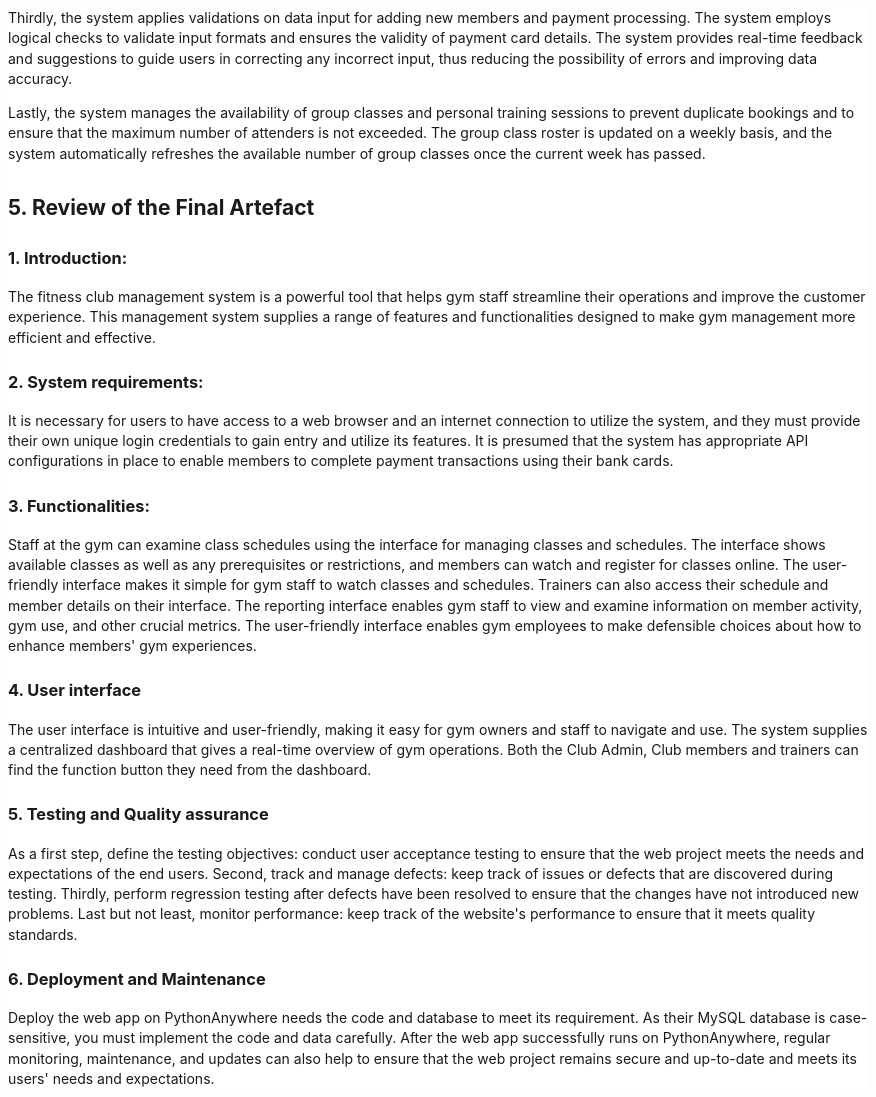 Thirdly, the system applies validations on data input for adding new members and payment processing. The system employs logical checks to validate input formats and ensures the validity of payment card details. The system provides real-time feedback and suggestions to guide users in correcting any incorrect input, thus reducing the possibility of errors and improving data accuracy.

Lastly, the system manages the availability of group classes and personal training sessions to prevent duplicate bookings and to ensure that the maximum number of attenders is not exceeded. The group class roster is updated on a weekly basis, and the system automatically refreshes the available number of group classes once the current week has passed.

## 5.	Review of the Final Artefact
### 1.	Introduction:
The fitness club management system is a powerful tool that helps gym staff streamline their operations and improve the customer experience. This management system supplies a range of features and functionalities designed to make gym management more efficient and effective.

### 2.	System requirements:
It is necessary for users to have access to a web browser and an internet connection to utilize the system, and they must provide their own unique login credentials to gain entry and utilize its features. It is presumed that the system has appropriate API configurations in place to enable members to complete payment transactions using their bank cards.
### 3.	Functionalities:
Staff at the gym can examine class schedules using the interface for managing classes and schedules. The interface shows available classes as well as any prerequisites or restrictions, and members can watch and register for classes online. The user-friendly interface makes it simple for gym staff to watch classes and schedules. Trainers can also access their schedule and member details on their interface. 
The reporting interface enables gym staff to view and examine information on member activity, gym use, and other crucial metrics. The user-friendly interface enables gym employees to make defensible choices about how to enhance members' gym experiences.

### 4.	User interface
The user interface is intuitive and user-friendly, making it easy for gym owners and staff to navigate and use. The system supplies a centralized dashboard that gives a real-time overview of gym operations. Both the Club Admin, Club members and trainers can find the function button they need from the dashboard.

### 5.	Testing and Quality assurance
As a first step, define the testing objectives: conduct user acceptance testing to ensure that the web project meets the needs and expectations of the end users. 
Second, track and manage defects: keep track of issues or defects that are discovered during testing.
Thirdly, perform regression testing after defects have been resolved to ensure that the changes have not introduced new problems.
Last but not least, monitor performance: keep track of the website's performance to ensure that it meets quality standards.

### 6.	Deployment and Maintenance
Deploy the web app on PythonAnywhere needs the code and database to meet its requirement. As their MySQL database is case-sensitive, you must implement the code and data carefully. After the web app successfully runs on PythonAnywhere, regular monitoring, maintenance, and updates can also help to ensure that the web project remains secure and up-to-date and meets its users' needs and expectations.
